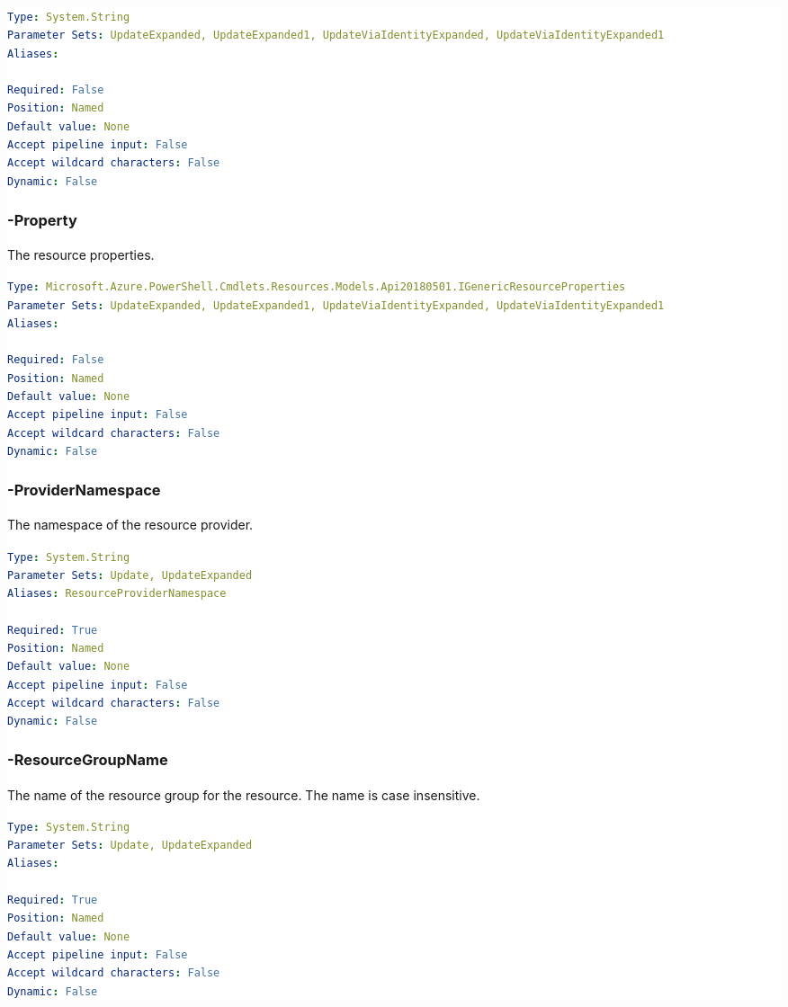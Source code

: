 ```yaml
Type: System.String
Parameter Sets: UpdateExpanded, UpdateExpanded1, UpdateViaIdentityExpanded, UpdateViaIdentityExpanded1
Aliases:

Required: False
Position: Named
Default value: None
Accept pipeline input: False
Accept wildcard characters: False
Dynamic: False
```

### -Property
The resource properties.

```yaml
Type: Microsoft.Azure.PowerShell.Cmdlets.Resources.Models.Api20180501.IGenericResourceProperties
Parameter Sets: UpdateExpanded, UpdateExpanded1, UpdateViaIdentityExpanded, UpdateViaIdentityExpanded1
Aliases:

Required: False
Position: Named
Default value: None
Accept pipeline input: False
Accept wildcard characters: False
Dynamic: False
```

### -ProviderNamespace
The namespace of the resource provider.

```yaml
Type: System.String
Parameter Sets: Update, UpdateExpanded
Aliases: ResourceProviderNamespace

Required: True
Position: Named
Default value: None
Accept pipeline input: False
Accept wildcard characters: False
Dynamic: False
```

### -ResourceGroupName
The name of the resource group for the resource.
The name is case insensitive.

```yaml
Type: System.String
Parameter Sets: Update, UpdateExpanded
Aliases:

Required: True
Position: Named
Default value: None
Accept pipeline input: False
Accept wildcard characters: False
Dynamic: False
```
